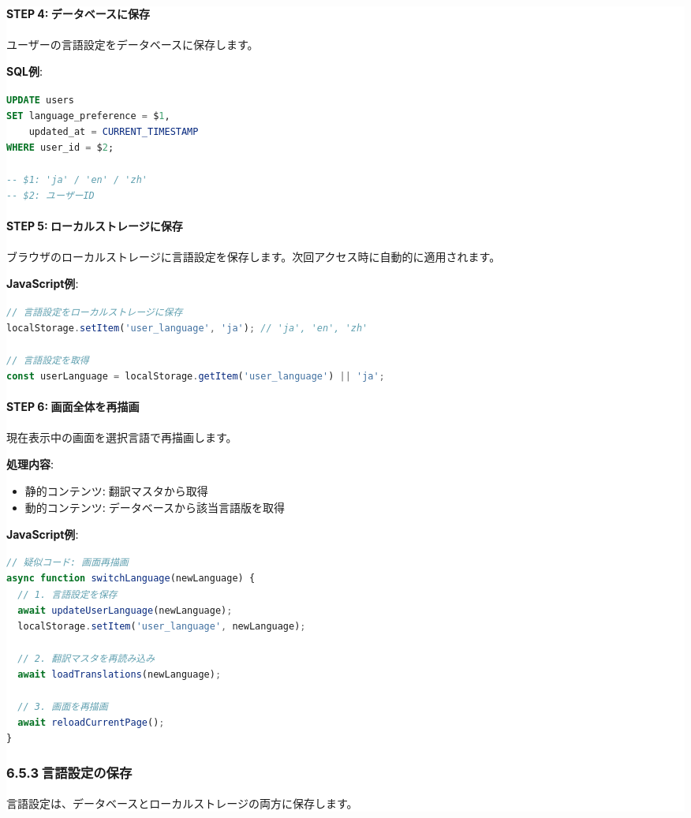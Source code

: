 #### STEP 4: データベースに保存

ユーザーの言語設定をデータベースに保存します。

**SQL例**:
```sql
UPDATE users
SET language_preference = $1,
    updated_at = CURRENT_TIMESTAMP
WHERE user_id = $2;

-- $1: 'ja' / 'en' / 'zh'
-- $2: ユーザーID
```

#### STEP 5: ローカルストレージに保存

ブラウザのローカルストレージに言語設定を保存します。次回アクセス時に自動的に適用されます。

**JavaScript例**:
```javascript
// 言語設定をローカルストレージに保存
localStorage.setItem('user_language', 'ja'); // 'ja', 'en', 'zh'

// 言語設定を取得
const userLanguage = localStorage.getItem('user_language') || 'ja';
```

#### STEP 6: 画面全体を再描画

現在表示中の画面を選択言語で再描画します。

**処理内容**:
- 静的コンテンツ: 翻訳マスタから取得
- 動的コンテンツ: データベースから該当言語版を取得

**JavaScript例**:
```javascript
// 疑似コード: 画面再描画
async function switchLanguage(newLanguage) {
  // 1. 言語設定を保存
  await updateUserLanguage(newLanguage);
  localStorage.setItem('user_language', newLanguage);
  
  // 2. 翻訳マスタを再読み込み
  await loadTranslations(newLanguage);
  
  // 3. 画面を再描画
  await reloadCurrentPage();
}
```

### 6.5.3 言語設定の保存

言語設定は、データベースとローカルストレージの両方に保存します。
